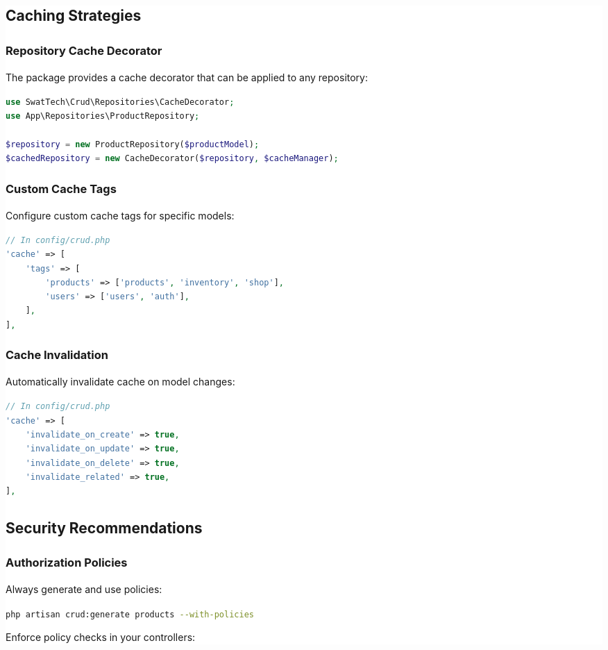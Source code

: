 ## Caching Strategies

### Repository Cache Decorator

The package provides a cache decorator that can be applied to any repository:

```php
use SwatTech\Crud\Repositories\CacheDecorator;
use App\Repositories\ProductRepository;

$repository = new ProductRepository($productModel);
$cachedRepository = new CacheDecorator($repository, $cacheManager);
```

### Custom Cache Tags

Configure custom cache tags for specific models:

```php
// In config/crud.php
'cache' => [
    'tags' => [
        'products' => ['products', 'inventory', 'shop'],
        'users' => ['users', 'auth'],
    ],
],
```

### Cache Invalidation

Automatically invalidate cache on model changes:

```php
// In config/crud.php
'cache' => [
    'invalidate_on_create' => true,
    'invalidate_on_update' => true,
    'invalidate_on_delete' => true,
    'invalidate_related' => true,
],
```

## Security Recommendations

### Authorization Policies

Always generate and use policies:

```bash
php artisan crud:generate products --with-policies
```

Enforce policy checks in your controllers:
